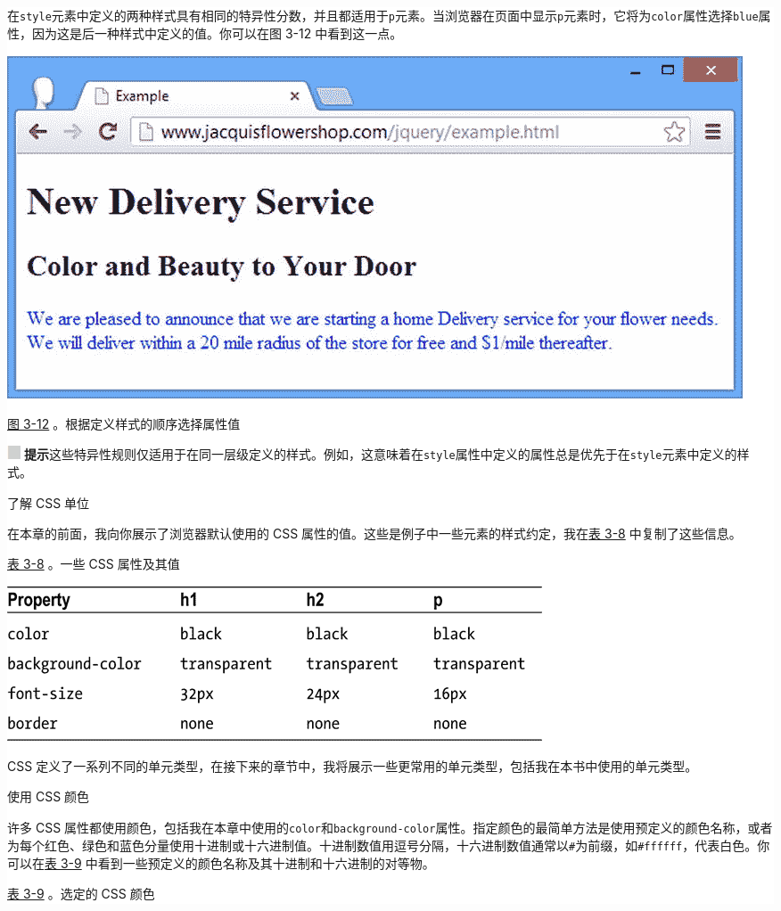 在`style`元素中定义的两种样式具有相同的特异性分数，并且都适用于`p`元素。当浏览器在页面中显示`p`元素时，它将为`color`属性选择`blue`属性，因为这是后一种样式中定义的值。你可以在图 3-12 中看到这一点。

![9781430263883_Fig03-12.jpg](img/9781430263883_Fig03-12.jpg)

[图 3-12](#_Fig12) 。根据定义样式的顺序选择属性值

![image](img/sq.jpg) **提示**这些特异性规则仅适用于在同一层级定义的样式。例如，这意味着在`style`属性中定义的属性总是优先于在`style`元素中定义的样式。

了解 CSS 单位

在本章的前面，我向你展示了浏览器默认使用的 CSS 属性的值。这些是例子中一些元素的样式约定，我在[表 3-8](#Tab8) 中复制了这些信息。

[表 3-8](#_Tab8) 。一些 CSS 属性及其值

![Tab03-08.jpg](img/Tab03-08.jpg)

CSS 定义了一系列不同的单元类型，在接下来的章节中，我将展示一些更常用的单元类型，包括我在本书中使用的单元类型。

使用 CSS 颜色

许多 CSS 属性都使用颜色，包括我在本章中使用的`color`和`background-color`属性。指定颜色的最简单方法是使用预定义的颜色名称，或者为每个红色、绿色和蓝色分量使用十进制或十六进制值。十进制数值用逗号分隔，十六进制数值通常以`#`为前缀，如`#ffffff`，代表白色。你可以在[表 3-9](#Tab9) 中看到一些预定义的颜色名称及其十进制和十六进制的对等物。

[表 3-9](#_Tab9) 。选定的 CSS 颜色
